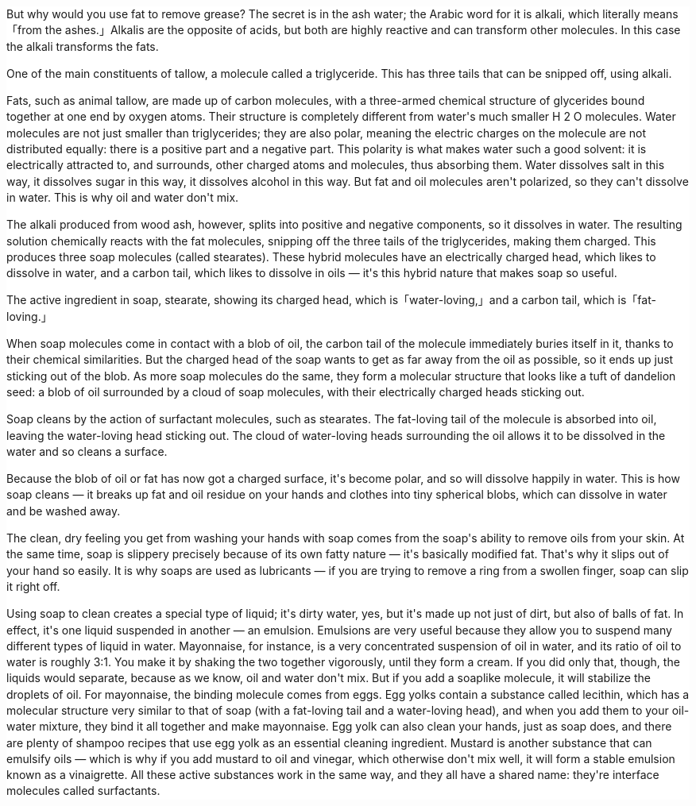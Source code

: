 But why would you use fat to remove grease? The secret is in the ash water; the Arabic word for it is alkali, which literally means「from the ashes.」Alkalis are the opposite of acids, but both are highly reactive and can transform other molecules. In this case the alkali transforms the fats.

One of the main constituents of tallow, a molecule called a triglyceride. This has three tails that can be snipped off, using alkali.

Fats, such as animal tallow, are made up of carbon molecules, with a three-armed chemical structure of glycerides bound together at one end by oxygen atoms. Their structure is completely different from water's much smaller H 2 O molecules. Water molecules are not just smaller than triglycerides; they are also polar, meaning the electric charges on the molecule are not distributed equally: there is a positive part and a negative part. This polarity is what makes water such a good solvent: it is electrically attracted to, and surrounds, other charged atoms and molecules, thus absorbing them. Water dissolves salt in this way, it dissolves sugar in this way, it dissolves alcohol in this way. But fat and oil molecules aren't polarized, so they can't dissolve in water. This is why oil and water don't mix.

The alkali produced from wood ash, however, splits into positive and negative components, so it dissolves in water. The resulting solution chemically reacts with the fat molecules, snipping off the three tails of the triglycerides, making them charged. This produces three soap molecules (called stearates). These hybrid molecules have an electrically charged head, which likes to dissolve in water, and a carbon tail, which likes to dissolve in oils — it's this hybrid nature that makes soap so useful.

The active ingredient in soap, stearate, showing its charged head, which is「water-loving,」and a carbon tail, which is「fat-loving.」

When soap molecules come in contact with a blob of oil, the carbon tail of the molecule immediately buries itself in it, thanks to their chemical similarities. But the charged head of the soap wants to get as far away from the oil as possible, so it ends up just sticking out of the blob. As more soap molecules do the same, they form a molecular structure that looks like a tuft of dandelion seed: a blob of oil surrounded by a cloud of soap molecules, with their electrically charged heads sticking out.

Soap cleans by the action of surfactant molecules, such as stearates. The fat-loving tail of the molecule is absorbed into oil, leaving the water-loving head sticking out. The cloud of water-loving heads surrounding the oil allows it to be dissolved in the water and so cleans a surface.

Because the blob of oil or fat has now got a charged surface, it's become polar, and so will dissolve happily in water. This is how soap cleans — it breaks up fat and oil residue on your hands and clothes into tiny spherical blobs, which can dissolve in water and be washed away.

The clean, dry feeling you get from washing your hands with soap comes from the soap's ability to remove oils from your skin. At the same time, soap is slippery precisely because of its own fatty nature — it's basically modified fat. That's why it slips out of your hand so easily. It is why soaps are used as lubricants — if you are trying to remove a ring from a swollen finger, soap can slip it right off.

Using soap to clean creates a special type of liquid; it's dirty water, yes, but it's made up not just of dirt, but also of balls of fat. In effect, it's one liquid suspended in another — an emulsion. Emulsions are very useful because they allow you to suspend many different types of liquid in water. Mayonnaise, for instance, is a very concentrated suspension of oil in water, and its ratio of oil to water is roughly 3:1. You make it by shaking the two together vigorously, until they form a cream. If you did only that, though, the liquids would separate, because as we know, oil and water don't mix. But if you add a soaplike molecule, it will stabilize the droplets of oil. For mayonnaise, the binding molecule comes from eggs. Egg yolks contain a substance called lecithin, which has a molecular structure very similar to that of soap (with a fat-loving tail and a water-loving head), and when you add them to your oil-water mixture, they bind it all together and make mayonnaise. Egg yolk can also clean your hands, just as soap does, and there are plenty of shampoo recipes that use egg yolk as an essential cleaning ingredient. Mustard is another substance that can emulsify oils — which is why if you add mustard to oil and vinegar, which otherwise don't mix well, it will form a stable emulsion known as a vinaigrette. All these active substances work in the same way, and they all have a shared name: they're interface molecules called surfactants.
